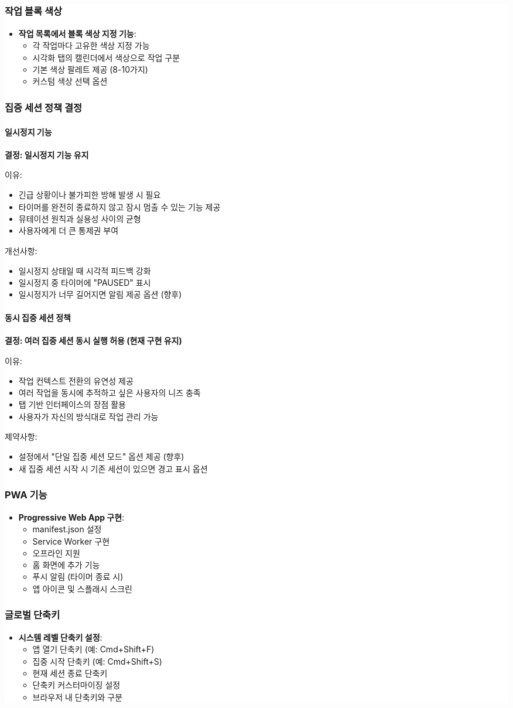 ### 작업 블록 색상
- **작업 목록에서 블록 색상 지정 기능**:
  - 각 작업마다 고유한 색상 지정 가능
  - 시각화 탭의 캘린더에서 색상으로 작업 구분
  - 기본 색상 팔레트 제공 (8-10가지)
  - 커스텀 색상 선택 옵션

### 집중 세션 정책 결정

#### 일시정지 기능
**결정: 일시정지 기능 유지**

이유:
- 긴급 상황이나 불가피한 방해 발생 시 필요
- 타이머를 완전히 종료하지 않고 잠시 멈출 수 있는 기능 제공
- 뮤테이션 원칙과 실용성 사이의 균형
- 사용자에게 더 큰 통제권 부여

개선사항:
- 일시정지 상태일 때 시각적 피드백 강화
- 일시정지 중 타이머에 "PAUSED" 표시
- 일시정지가 너무 길어지면 알림 제공 옵션 (향후)

#### 동시 집중 세션 정책
**결정: 여러 집중 세션 동시 실행 허용 (현재 구현 유지)**

이유:
- 작업 컨텍스트 전환의 유연성 제공
- 여러 작업을 동시에 추적하고 싶은 사용자의 니즈 충족
- 탭 기반 인터페이스의 장점 활용
- 사용자가 자신의 방식대로 작업 관리 가능

제약사항:
- 설정에서 "단일 집중 세션 모드" 옵션 제공 (향후)
- 새 집중 세션 시작 시 기존 세션이 있으면 경고 표시 옵션

### PWA 기능
- **Progressive Web App 구현**:
  - manifest.json 설정
  - Service Worker 구현
  - 오프라인 지원
  - 홈 화면에 추가 기능
  - 푸시 알림 (타이머 종료 시)
  - 앱 아이콘 및 스플래시 스크린

### 글로벌 단축키
- **시스템 레벨 단축키 설정**:
  - 앱 열기 단축키 (예: Cmd+Shift+F)
  - 집중 시작 단축키 (예: Cmd+Shift+S)
  - 현재 세션 종료 단축키
  - 단축키 커스터마이징 설정
  - 브라우저 내 단축키와 구분
